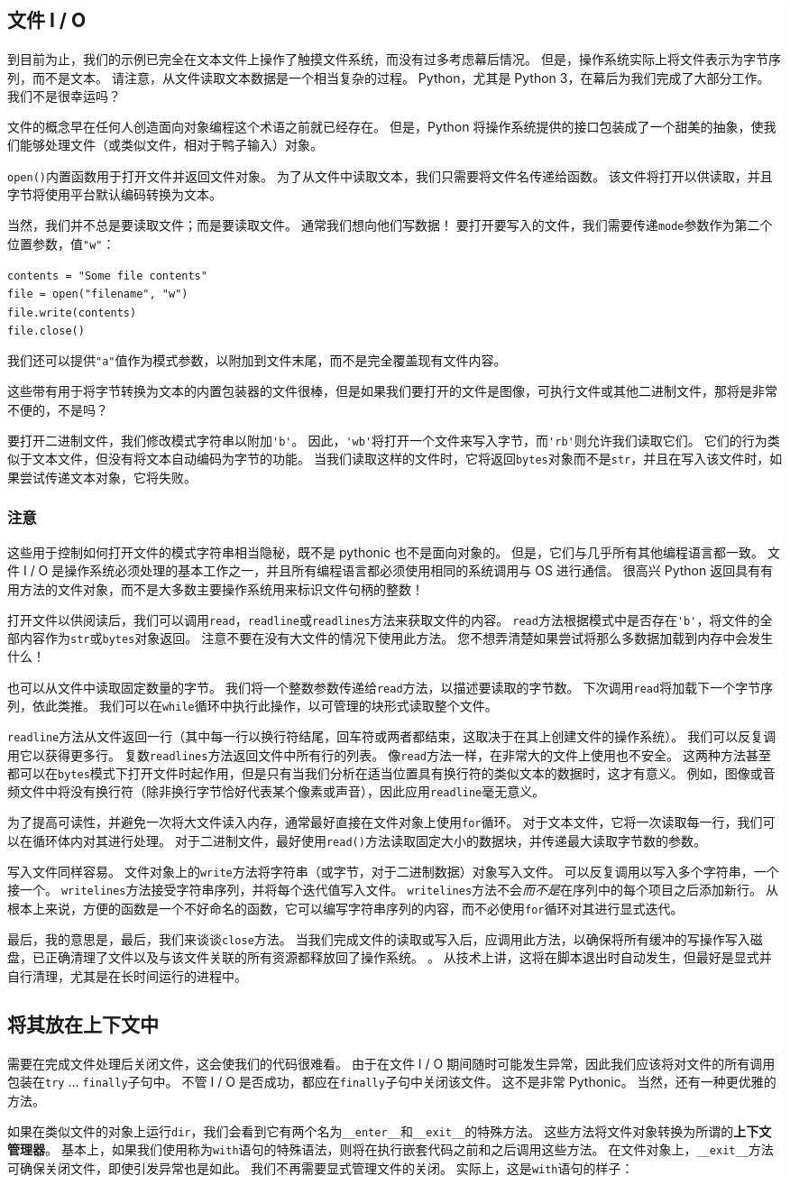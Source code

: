 ## 文件 I / O

到目前为止，我们的示例已完全在文本文件上操作了触摸文件系统，而没有过多考虑幕后情况。 但是，操作系统实际上将文件表示为字节序列，而不是文本。 请注意，从文件读取文本数据是一个相当复杂的过程。 Python，尤其是 Python 3，在幕后为我们完成了大部分工作。 我们不是很幸运吗？

文件的概念早在任何人创造面向对象编程这个术语之前就已经存在。 但是，Python 将操作系统提供的接口包装成了一个甜美的抽象，使我们能够处理文件（或类似文件，相对于鸭子输入）对象。

`open()`内置函数用于打开文件并返回文件对象。 为了从文件中读取文本，我们只需要将文件名传递给函数。 该文件将打开以供读取，并且字节将使用平台默认编码转换为文本。

当然，我们并不总是要读取文件；而是要读取文件。 通常我们想向他们写数据！ 要打开要写入的文件，我们需要传递`mode`参数作为第二个位置参数，值`"w"`：

```pypy
contents = "Some file contents"
file = open("filename", "w")
file.write(contents)
file.close()
```

我们还可以提供`"a"`值作为模式参数，以附加到文件末尾，而不是完全覆盖现有文件内容。

这些带有用于将字节转换为文本的内置包装器的文件很棒，但是如果我们要打开的文件是图像，可执行文件或其他二进制文件，那将是非常不便的，不是吗？

要打开二进制文件，我们修改模式字符串以附加`'b'`。 因此，`'wb'`将打开一个文件来写入字节，而`'rb'`则允许我们读取它们。 它们的行为类似于文本文件，但没有将文本自动编码为字节的功能。 当我们读取这样的文件时，它将返回`bytes`对象而不是`str`，并且在写入该文件时，如果尝试传递文本对象，它将失败。

### 注意

这些用于控制如何打开文件的模式字符串相当隐秘，既不是 pythonic 也不是面向对象的。 但是，它们与几乎所有其他编程语言都一致。 文件 I / O 是操作系统必须处理的基本工作之一，并且所有编程语言都必须使用相同的系统调用与 OS 进行通信。 很高兴 Python 返回具有有用方法的文件对象，而不是大多数主要操作系统用来标识文件句柄的整数！

打开文件以供阅读后，我们可以调用`read`，`readline`或`readlines`方法来获取文件的内容。 `read`方法根据模式中是否存在`'b'`，将文件的全部内容作为`str`或`bytes`对象返回。 注意不要在没有大文件的情况下使用此方法。 您不想弄清楚如果尝试将那么多数据加载到内存中会发生什么！

也可以从文件中读取固定数量的字节。 我们将一个整数参数传递给`read`方法，以描述要读取的字节数。 下次调用`read`将加载下一个字节序列，依此类推。 我们可以在`while`循环中执行此操作，以可管理的块形式读取整个文件。

`readline`方法从文件返回一行（其中每一行以换行符结尾，回车符或两者都结束，这取决于在其上创建文件的操作系统）。 我们可以反复调用它以获得更多行。 复数`readlines`方法返回文件中所有行的列表。 像`read`方法一样，在非常大的文件上使用也不安全。 这两种方法甚至都可以在`bytes`模式下打开文件时起作用，但是只有当我们分析在适当位置具有换行符的类似文本的数据时，这才有意义。 例如，图像或音频文件中将没有换行符（除非换行字节恰好代表某个像素或声音），因此应用`readline`毫无意义。

为了提高可读性，并避免一次将大文件读入内存，通常最好直接在文件对象上使用`for`循环。 对于文本文件，它将一次读取每一行，我们可以在循环体内对其进行处理。 对于二进制文件，最好使用`read()`方法读取固定大小的数据块，并传递最大读取字节数的参数。

写入文件同样容易。 文件对象上的`write`方法将字符串（或字节，对于二进制数据）对象写入文件。 可以反复调用以写入多个字符串，一个接一个。 `writelines`方法接受字符串序列，并将每个迭代值写入文件。 `writelines`方法不会*而不是*在序列中的每个项目之后添加新行。 从根本上来说，方便的函数是一个不好命名的函数，它可以编写字符串序列的内容，而不必使用`for`循环对其进行显式迭代。

最后，我的意思是，最后，我们来谈谈`close`方法。 当我们完成文件的读取或写入后，应调用此方法，以确保将所有缓冲的写操作写入磁盘，已正确清理了文件以及与该文件关联的所有资源都释放回了操作系统。 。 从技术上讲，这将在脚本退出时自动发生，但最好是显式并自行清理，尤其是在长时间运行的进程中。

## 将其放在上下文中

需要在完成文件处理后关闭文件，这会使我们的代码很难看。 由于在文件 I / O 期间随时可能发生异常，因此我们应该将对文件的所有调用包装在`try` ... `finally`子句中。 不管 I / O 是否成功，都应在`finally`子句中关闭该文件。 这不是非常 Pythonic。 当然，还有一种更优雅的方法。

如果在类似文件的对象上运行`dir`，我们会看到它有两个名为`__enter__`和`__exit__`的特殊方法。 这些方法将文件对象转换为所谓的**上下文管理器**。 基本上，如果我们使用称为`with`语句的特殊语法，则将在执行嵌套代码之前和之后调用这些方法。 在文件对象上，`__exit__`方法可确保关闭文件，即使引发异常也是如此。 我们不再需要显式管理文件的关闭。 实际上，这是`with`语句的样子：

